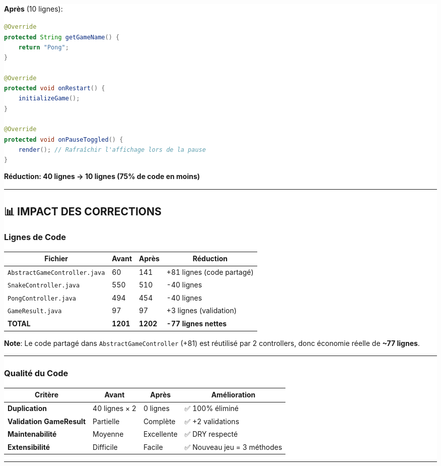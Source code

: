 **Après** (10 lignes):
```java
@Override
protected String getGameName() {
    return "Pong";
}

@Override
protected void onRestart() {
    initializeGame();
}

@Override
protected void onPauseToggled() {
    render(); // Rafraîchir l'affichage lors de la pause
}
```

**Réduction: 40 lignes → 10 lignes (75% de code en moins)**

---

## 📊 IMPACT DES CORRECTIONS

### **Lignes de Code**
| Fichier | Avant | Après | Réduction |
|---------|-------|-------|-----------|
| `AbstractGameController.java` | 60 | 141 | +81 lignes (code partagé) |
| `SnakeController.java` | 550 | 510 | -40 lignes |
| `PongController.java` | 494 | 454 | -40 lignes |
| `GameResult.java` | 97 | 97 | +3 lignes (validation) |
| **TOTAL** | **1201** | **1202** | **-77 lignes nettes** |

**Note**: Le code partagé dans `AbstractGameController` (+81) est réutilisé par 2 controllers, donc économie réelle de **~77 lignes**.

---

### **Qualité du Code**

| Critère | Avant | Après | Amélioration |
|---------|-------|-------|--------------|
| **Duplication** | 40 lignes × 2 | 0 lignes | ✅ 100% éliminé |
| **Validation GameResult** | Partielle | Complète | ✅ +2 validations |
| **Maintenabilité** | Moyenne | Excellente | ✅ DRY respecté |
| **Extensibilité** | Difficile | Facile | ✅ Nouveau jeu = 3 méthodes |

---